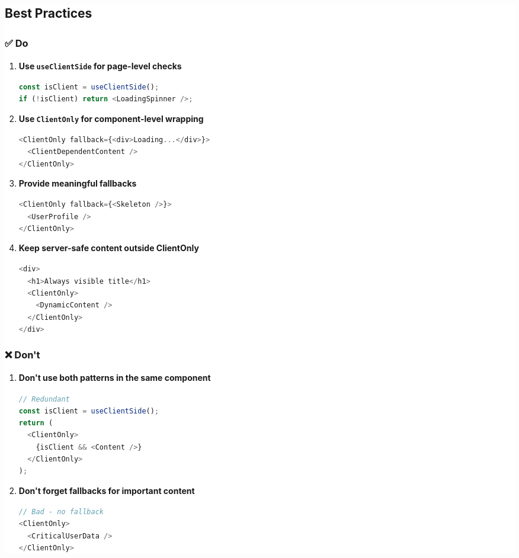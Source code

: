 ## Best Practices

### ✅ Do

1. **Use `useClientSide` for page-level checks**
   ```typescript
   const isClient = useClientSide();
   if (!isClient) return <LoadingSpinner />;
   ```

2. **Use `ClientOnly` for component-level wrapping**
   ```typescript
   <ClientOnly fallback={<div>Loading...</div>}>
     <ClientDependentContent />
   </ClientOnly>
   ```

3. **Provide meaningful fallbacks**
   ```typescript
   <ClientOnly fallback={<Skeleton />}>
     <UserProfile />
   </ClientOnly>
   ```

4. **Keep server-safe content outside ClientOnly**
   ```typescript
   <div>
     <h1>Always visible title</h1>
     <ClientOnly>
       <DynamicContent />
     </ClientOnly>
   </div>
   ```

### ❌ Don't

1. **Don't use both patterns in the same component**
   ```typescript
   // Redundant
   const isClient = useClientSide();
   return (
     <ClientOnly>
       {isClient && <Content />}
     </ClientOnly>
   );
   ```

2. **Don't forget fallbacks for important content**
   ```typescript
   // Bad - no fallback
   <ClientOnly>
     <CriticalUserData />
   </ClientOnly>
   ```
